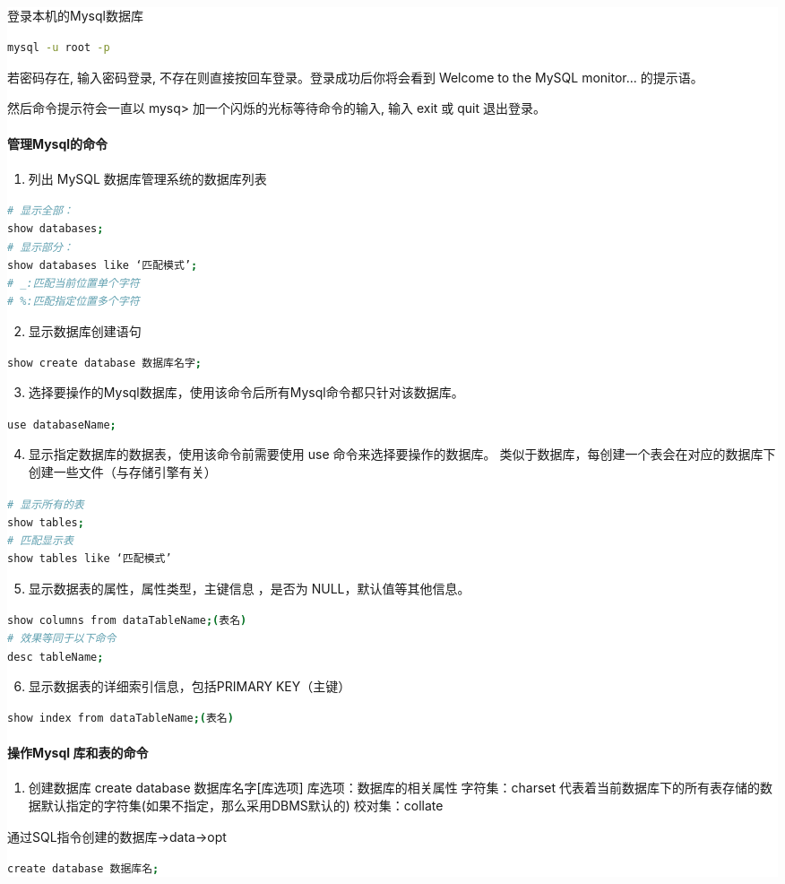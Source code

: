 登录本机的Mysql数据库
```bash
mysql -u root -p
```
若密码存在, 输入密码登录, 不存在则直接按回车登录。登录成功后你将会看到 Welcome to the MySQL monitor... 的提示语。

然后命令提示符会一直以 mysq> 加一个闪烁的光标等待命令的输入, 输入 exit 或 quit 退出登录。
#### 管理Mysql的命令
1. 列出 MySQL 数据库管理系统的数据库列表
```bash
# 显示全部：
show databases;
# 显示部分：
show databases like ‘匹配模式’;
# _:匹配当前位置单个字符
# %:匹配指定位置多个字符
```
2. 显示数据库创建语句
```bash
show create database 数据库名字;
```
3. 选择要操作的Mysql数据库，使用该命令后所有Mysql命令都只针对该数据库。
```bash
use databaseName;
```
4. 显示指定数据库的数据表，使用该命令前需要使用 use 命令来选择要操作的数据库。
类似于数据库，每创建一个表会在对应的数据库下创建一些文件（与存储引擎有关）
```bash
# 显示所有的表
show tables;
# 匹配显示表
show tables like ‘匹配模式’
```
5. 显示数据表的属性，属性类型，主键信息 ，是否为 NULL，默认值等其他信息。
```bash
show columns from dataTableName;(表名)
# 效果等同于以下命令
desc tableName;
```
6. 显示数据表的详细索引信息，包括PRIMARY KEY（主键）
```bash
show index from dataTableName;(表名)
```

#### 操作Mysql 库和表的命令
1. 创建数据库
create database  数据库名字[库选项]
库选项：数据库的相关属性
字符集：charset  代表着当前数据库下的所有表存储的数据默认指定的字符集(如果不指定，那么采用DBMS默认的)
校对集：collate 

通过SQL指令创建的数据库->data->opt
```bash
create database 数据库名;
```
